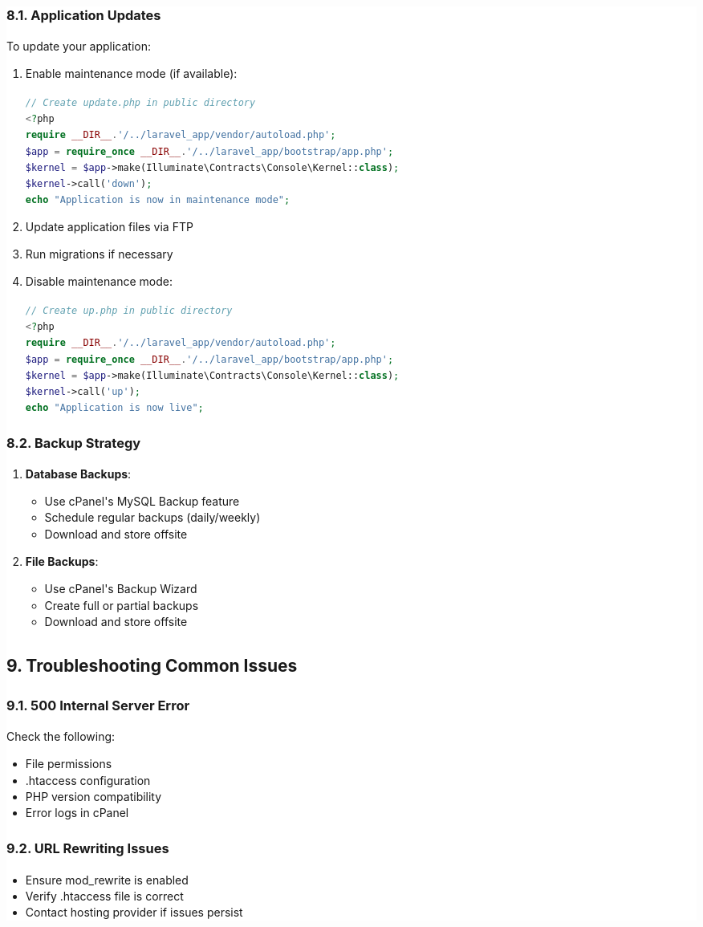 ### 8.1. Application Updates

To update your application:

1. Enable maintenance mode (if available):
   ```php
   // Create update.php in public directory
   <?php
   require __DIR__.'/../laravel_app/vendor/autoload.php';
   $app = require_once __DIR__.'/../laravel_app/bootstrap/app.php';
   $kernel = $app->make(Illuminate\Contracts\Console\Kernel::class);
   $kernel->call('down');
   echo "Application is now in maintenance mode";
   ```

2. Update application files via FTP
3. Run migrations if necessary
4. Disable maintenance mode:
   ```php
   // Create up.php in public directory
   <?php
   require __DIR__.'/../laravel_app/vendor/autoload.php';
   $app = require_once __DIR__.'/../laravel_app/bootstrap/app.php';
   $kernel = $app->make(Illuminate\Contracts\Console\Kernel::class);
   $kernel->call('up');
   echo "Application is now live";
   ```

### 8.2. Backup Strategy

1. **Database Backups**:
   - Use cPanel's MySQL Backup feature
   - Schedule regular backups (daily/weekly)
   - Download and store offsite

2. **File Backups**:
   - Use cPanel's Backup Wizard
   - Create full or partial backups
   - Download and store offsite

## 9. Troubleshooting Common Issues

### 9.1. 500 Internal Server Error

Check the following:
- File permissions
- .htaccess configuration
- PHP version compatibility
- Error logs in cPanel

### 9.2. URL Rewriting Issues

- Ensure mod_rewrite is enabled
- Verify .htaccess file is correct
- Contact hosting provider if issues persist
